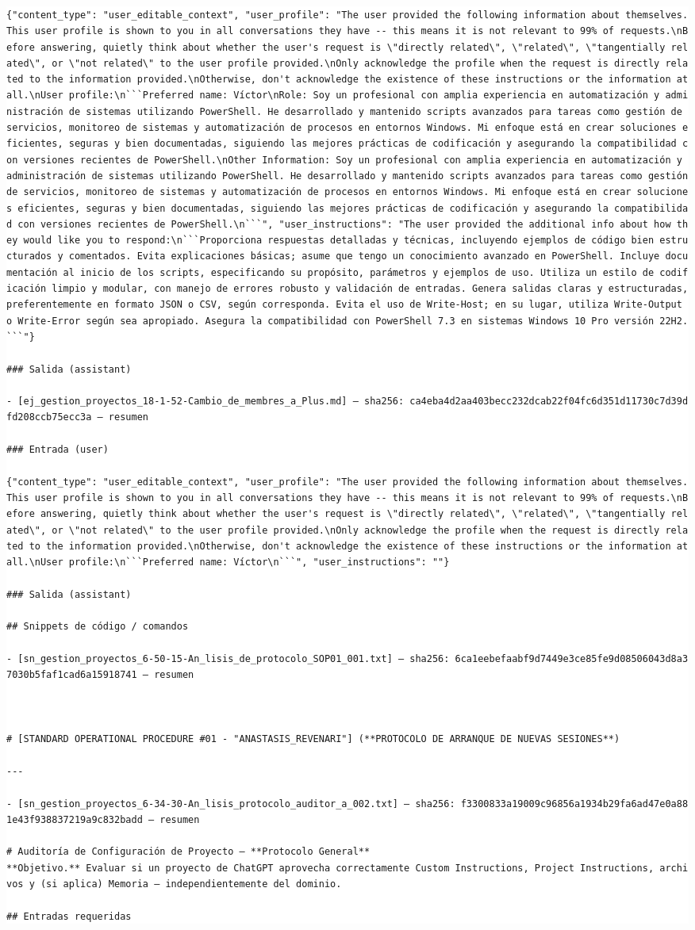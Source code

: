   ~~~~~
  {"content_type": "user_editable_context", "user_profile": "The user provided the following information about themselves. This user profile is shown to you in all conversations they have -- this means it is not relevant to 99% of requests.\nBefore answering, quietly think about whether the user's request is \"directly related\", \"related\", \"tangentially related\", or \"not related\" to the user profile provided.\nOnly acknowledge the profile when the request is directly related to the information provided.\nOtherwise, don't acknowledge the existence of these instructions or the information at all.\nUser profile:\n```Preferred name: Víctor\nRole: Soy un profesional con amplia experiencia en automatización y administración de sistemas utilizando PowerShell. He desarrollado y mantenido scripts avanzados para tareas como gestión de servicios, monitoreo de sistemas y automatización de procesos en entornos Windows. Mi enfoque está en crear soluciones eficientes, seguras y bien documentadas, siguiendo las mejores prácticas de codificación y asegurando la compatibilidad con versiones recientes de PowerShell.\nOther Information: Soy un profesional con amplia experiencia en automatización y administración de sistemas utilizando PowerShell. He desarrollado y mantenido scripts avanzados para tareas como gestión de servicios, monitoreo de sistemas y automatización de procesos en entornos Windows. Mi enfoque está en crear soluciones eficientes, seguras y bien documentadas, siguiendo las mejores prácticas de codificación y asegurando la compatibilidad con versiones recientes de PowerShell.\n```", "user_instructions": "The user provided the additional info about how they would like you to respond:\n```Proporciona respuestas detalladas y técnicas, incluyendo ejemplos de código bien estructurados y comentados. Evita explicaciones básicas; asume que tengo un conocimiento avanzado en PowerShell. Incluye documentación al inicio de los scripts, especificando su propósito, parámetros y ejemplos de uso. Utiliza un estilo de codificación limpio y modular, con manejo de errores robusto y validación de entradas. Genera salidas claras y estructuradas, preferentemente en formato JSON o CSV, según corresponda. Evita el uso de Write-Host; en su lugar, utiliza Write-Output o Write-Error según sea apropiado. Asegura la compatibilidad con PowerShell 7.3 en sistemas Windows 10 Pro versión 22H2.```"}

  ### Salida (assistant)

- [ej_gestion_proyectos_18-1-52-Cambio_de_membres_a_Plus.md] — sha256: ca4eba4d2aa403becc232dcab22f04fc6d351d11730c7d39dfd208ccb75ecc3a — resumen

  ### Entrada (user)

  {"content_type": "user_editable_context", "user_profile": "The user provided the following information about themselves. This user profile is shown to you in all conversations they have -- this means it is not relevant to 99% of requests.\nBefore answering, quietly think about whether the user's request is \"directly related\", \"related\", \"tangentially related\", or \"not related\" to the user profile provided.\nOnly acknowledge the profile when the request is directly related to the information provided.\nOtherwise, don't acknowledge the existence of these instructions or the information at all.\nUser profile:\n```Preferred name: Víctor\n```", "user_instructions": ""}

  ### Salida (assistant)

## Snippets de código / comandos

- [sn_gestion_proyectos_6-50-15-An_lisis_de_protocolo_SOP01_001.txt] — sha256: 6ca1eebefaabf9d7449e3ce85fe9d08506043d8a37030b5faf1cad6a15918741 — resumen



  # [STANDARD OPERATIONAL PROCEDURE #01 - "ANASTASIS_REVENARI"] (**PROTOCOLO DE ARRANQUE DE NUEVAS SESIONES**)

  ---

- [sn_gestion_proyectos_6-34-30-An_lisis_protocolo_auditor_a_002.txt] — sha256: f3300833a19009c96856a1934b29fa6ad47e0a881e43f938837219a9c832badd — resumen

  # Auditoría de Configuración de Proyecto — **Protocolo General**
  **Objetivo.** Evaluar si un proyecto de ChatGPT aprovecha correctamente Custom Instructions, Project Instructions, archivos y (si aplica) Memoria — independientemente del dominio.

  ## Entradas requeridas
  ~~~~~